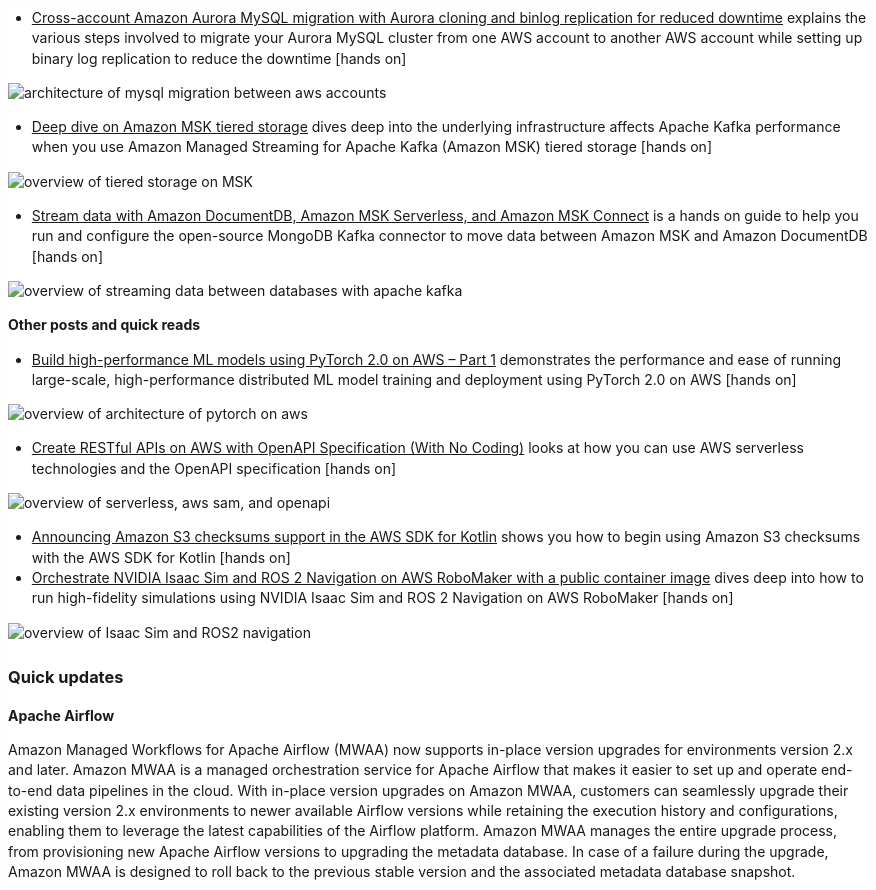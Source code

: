* [Cross-account Amazon Aurora MySQL migration with Aurora cloning and binlog replication for reduced downtime](https://aws-oss.beachgeek.co.uk/2wc) explains the various steps involved to migrate your Aurora MySQL cluster from one AWS account to another AWS account while setting up binary log replication to reduce the downtime [hands on]

![architecture of mysql migration between aws accounts](https://d2908q01vomqb2.cloudfront.net/887309d048beef83ad3eabf2a79a64a389ab1c9f/2023/05/31/dbblog2956-architecture-1.png)

* [Deep dive on Amazon MSK tiered storage](https://aws-oss.beachgeek.co.uk/2w2) dives deep into the underlying infrastructure affects Apache Kafka performance when you use Amazon Managed Streaming for Apache Kafka (Amazon MSK) tiered storage [hands on]

![overview of tiered storage on MSK](https://d2908q01vomqb2.cloudfront.net/b6692ea5df920cad691c20319a6fffd7a4a766b8/2023/05/31/p2-img2.png)

* [Stream data with Amazon DocumentDB, Amazon MSK Serverless, and Amazon MSK Connect](https://aws-oss.beachgeek.co.uk/2wd) is a hands on guide to help you run and configure the open-source MongoDB Kafka connector to move data between Amazon MSK and Amazon DocumentDB [hands on]

![overview of streaming data between databases with apache kafka](https://d2908q01vomqb2.cloudfront.net/887309d048beef83ad3eabf2a79a64a389ab1c9f/2023/05/30/dfd.png)

**Other posts and quick reads**

* [Build high-performance ML models using PyTorch 2.0 on AWS – Part 1](https://aws-oss.beachgeek.co.uk/2w1) demonstrates the performance and ease of running large-scale, high-performance distributed ML model training and deployment using PyTorch 2.0 on AWS [hands on]

![overview of architecture of pytorch on aws](https://d2908q01vomqb2.cloudfront.net/f1f836cb4ea6efb2a0b1b99f41ad8b103eff4b59/2023/05/26/image-16.png)

* [Create RESTful APIs on AWS with OpenAPI Specification (With No Coding)](https://aws-oss.beachgeek.co.uk/2w3) looks at how you can use AWS serverless technologies and the OpenAPI specification [hands on]

![overview of serverless, aws sam, and openapi](https://d2908q01vomqb2.cloudfront.net/ca3512f4dfa95a03169c5a670a4c91a19b3077b4/2023/06/03/REST-API-process-on-AWS.png)

* [Announcing Amazon S3 checksums support in the AWS SDK for Kotlin](https://aws-oss.beachgeek.co.uk/2w9) shows you how to begin using Amazon S3 checksums with the AWS SDK for Kotlin [hands on]
* [Orchestrate NVIDIA Isaac Sim and ROS 2 Navigation on AWS RoboMaker with a public container image](https://aws-oss.beachgeek.co.uk/2wa) dives deep into how to run high-fidelity simulations using NVIDIA Isaac Sim and ROS 2 Navigation on AWS RoboMaker [hands on]

![overview of Isaac Sim and ROS2 navigation](https://d2908q01vomqb2.cloudfront.net/f6e1126cedebf23e1463aee73f9df08783640400/2023/05/27/Picture1-12.png)

### Quick updates

**Apache Airflow**

Amazon Managed Workflows for Apache Airflow (MWAA) now supports in-place version upgrades for environments version 2.x and later.
Amazon MWAA is a managed orchestration service for Apache Airflow that makes it easier to set up and operate end-to-end data pipelines in the cloud. With in-place version upgrades on Amazon MWAA, customers can seamlessly upgrade their existing version 2.x environments to newer available Airflow versions while retaining the execution history and configurations, enabling them to leverage the latest capabilities of the Airflow platform. Amazon MWAA manages the entire upgrade process, from provisioning new Apache Airflow versions to upgrading the metadata database. In case of a failure during the upgrade, Amazon MWAA is designed to roll back to the previous stable version and the associated metadata database snapshot.
